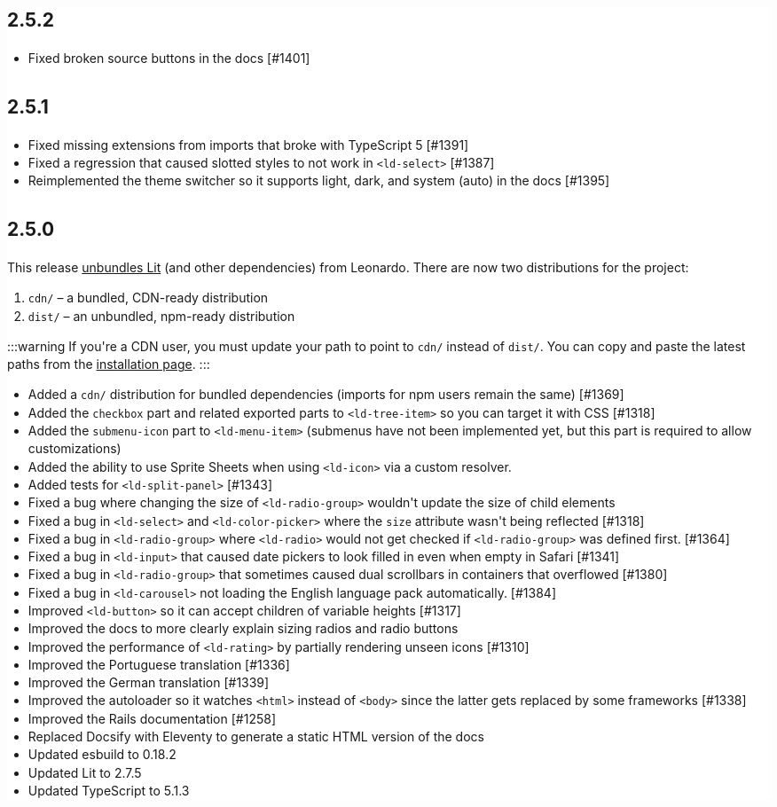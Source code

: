 ## 2.5.2

- Fixed broken source buttons in the docs [#1401]

## 2.5.1

- Fixed missing extensions from imports that broke with TypeScript 5 [#1391]
- Fixed a regression that caused slotted styles to not work in `<ld-select>` [#1387]
- Reimplemented the theme switcher so it supports light, dark, and system (auto) in the docs [#1395]

## 2.5.0

This release [unbundles Lit](https://github.com/leonardo-design-system/leonardo/issues/559) (and other dependencies) from Leonardo. There are now two distributions for the project:

1. `cdn/` – a bundled, CDN-ready distribution
2. `dist/` – an unbundled, npm-ready distribution

:::warning
If you're a CDN user, you must update your path to point to `cdn/` instead of `dist/`. You can copy and paste the latest paths from the [installation page](/getting-started/installation).
:::

- Added a `cdn/` distribution for bundled dependencies (imports for npm users remain the same) [#1369]
- Added the `checkbox` part and related exported parts to `<ld-tree-item>` so you can target it with CSS [#1318]
- Added the `submenu-icon` part to `<ld-menu-item>` (submenus have not been implemented yet, but this part is required to allow customizations)
- Added the ability to use Sprite Sheets when using `<ld-icon>` via a custom resolver.
- Added tests for `<ld-split-panel>` [#1343]
- Fixed a bug where changing the size of `<ld-radio-group>` wouldn't update the size of child elements
- Fixed a bug in `<ld-select>` and `<ld-color-picker>` where the `size` attribute wasn't being reflected [#1318]
- Fixed a bug in `<ld-radio-group>` where `<ld-radio>` would not get checked if `<ld-radio-group>` was defined first. [#1364]
- Fixed a bug in `<ld-input>` that caused date pickers to look filled in even when empty in Safari [#1341]
- Fixed a bug in `<ld-radio-group>` that sometimes caused dual scrollbars in containers that overflowed [#1380]
- Fixed a bug in `<ld-carousel>` not loading the English language pack automatically. [#1384]
- Improved `<ld-button>` so it can accept children of variable heights [#1317]
- Improved the docs to more clearly explain sizing radios and radio buttons
- Improved the performance of `<ld-rating>` by partially rendering unseen icons [#1310]
- Improved the Portuguese translation [#1336]
- Improved the German translation [#1339]
- Improved the autoloader so it watches `<html>` instead of `<body>` since the latter gets replaced by some frameworks [#1338]
- Improved the Rails documentation [#1258]
- Replaced Docsify with Eleventy to generate a static HTML version of the docs
- Updated esbuild to 0.18.2
- Updated Lit to 2.7.5
- Updated TypeScript to 5.1.3
